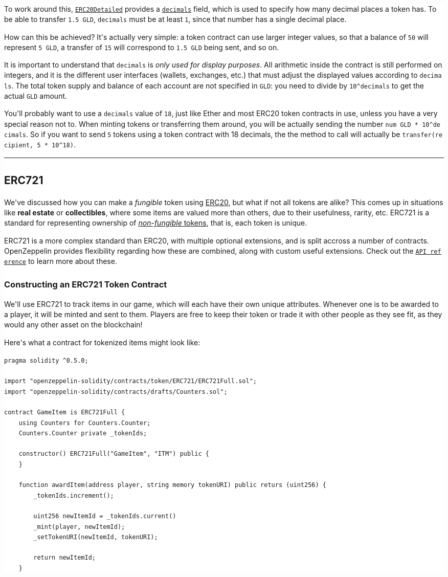 To work around this, [`ERC20Detailed`](api/token/ERC20#erc20detailed) provides a [`decimals`](api/token/ERC20#ERC20Detailed.decimals()) field, which is used to specify how many decimal places a token has. To be able to transfer `1.5 GLD`, `decimals` must be at least `1`, since that number has a single decimal place.

How can this be achieved? It's actually very simple: a token contract can use larger integer values, so that a balance of `50` will represent `5 GLD`, a transfer of `15` will correspond to `1.5 GLD` being sent, and so on.

It is important to understand that `decimals` is _only used for display purposes_. All arithmetic inside the contract is still performed on integers, and it is the different user interfaces (wallets, exchanges, etc.) that must adjust the displayed values according to `decimals`. The total token supply and balance of each account are not specified in `GLD`: you need to divide by `10^decimals` to get the actual `GLD` amount.

You'll probably want to use a `decimals` value of `18`, just like Ether and most ERC20 token contracts in use, unless you have a very special reason not to. When minting tokens or transferring them around, you will be actually sending the number `num GLD * 10^decimals`. So if you want to send `5` tokens using a token contract with 18 decimals, the the method to call will actually be `transfer(recipient, 5 * 10^18)`.

---

## ERC721

We've discussed how you can make a _fungible_ token using [ERC20](#erc20), but what if not all tokens are alike? This comes up in situations like **real estate** or **collectibles**, where some items are valued more than others, due to their usefulness, rarity, etc. ERC721 is a standard for representing ownership of [_non-fungible_ tokens](#different-kinds-of-tokens), that is, each token is unique.

ERC721 is a more complex standard than ERC20, with multiple optional extensions, and is split accross a number of contracts. OpenZeppelin provides flexibility regarding how these are combined, along with custom useful extensions. Check out the [`API reference`](api/token/ERC721) to learn more about these.

### Constructing an ERC721 Token Contract

We'll use ERC721 to track items in our game, which will each have their own unique attributes. Whenever one is to be awarded to a player, it will be minted and sent to them. Players are free to keep their token or trade it with other people as they see fit, as they would any other asset on the blockchain!

Here's what a contract for tokenized items might look like:

```solidity
pragma solidity ^0.5.0;

import "openzeppelin-solidity/contracts/token/ERC721/ERC721Full.sol";
import "openzeppelin-solidity/contracts/drafts/Counters.sol";

contract GameItem is ERC721Full {
    using Counters for Counters.Counter;
    Counters.Counter private _tokenIds;

    constructor() ERC721Full("GameItem", "ITM") public {
    }

    function awardItem(address player, string memory tokenURI) public returs (uint256) {
        _tokenIds.increment();

        uint256 newItemId = _tokenIds.current()
        _mint(player, newItemId);
        _setTokenURI(newItemId, tokenURI);

        return newItemId;
    }
```